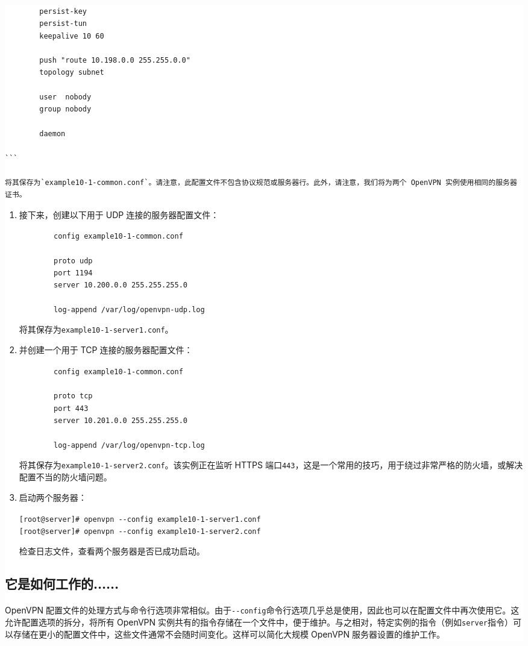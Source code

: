             persist-key 
            persist-tun 
            keepalive 10 60 

            push "route 10.198.0.0 255.255.0.0" 
            topology subnet 

            user  nobody 
            group nobody 

            daemon 

    ```

    将其保存为`example10-1-common.conf`。请注意，此配置文件不包含协议规范或服务器行。此外，请注意，我们将为两个 OpenVPN 实例使用相同的服务器证书。

1.  接下来，创建以下用于 UDP 连接的服务器配置文件：

    ```
            config example10-1-common.conf 

            proto udp 
            port 1194 
            server 10.200.0.0 255.255.255.0 

            log-append /var/log/openvpn-udp.log 

    ```

    将其保存为`example10-1-server1.conf`。

1.  并创建一个用于 TCP 连接的服务器配置文件：

    ```
            config example10-1-common.conf 

            proto tcp 
            port 443 
            server 10.201.0.0 255.255.255.0 

            log-append /var/log/openvpn-tcp.log 

    ```

    将其保存为`example10-1-server2.conf`。该实例正在监听 HTTPS 端口`443`，这是一个常用的技巧，用于绕过非常严格的防火墙，或解决配置不当的防火墙问题。

1.  启动两个服务器：

    ```
    [root@server]# openvpn --config example10-1-server1.conf
    [root@server]# openvpn --config example10-1-server2.conf

    ```

    检查日志文件，查看两个服务器是否已成功启动。

## 它是如何工作的……

OpenVPN 配置文件的处理方式与命令行选项非常相似。由于`--config`命令行选项几乎总是使用，因此也可以在配置文件中再次使用它。这允许配置选项的拆分，将所有 OpenVPN 实例共有的指令存储在一个文件中，便于维护。与之相对，特定实例的指令（例如`server`指令）可以存储在更小的配置文件中，这些文件通常不会随时间变化。这样可以简化大规模 OpenVPN 服务器设置的维护工作。
